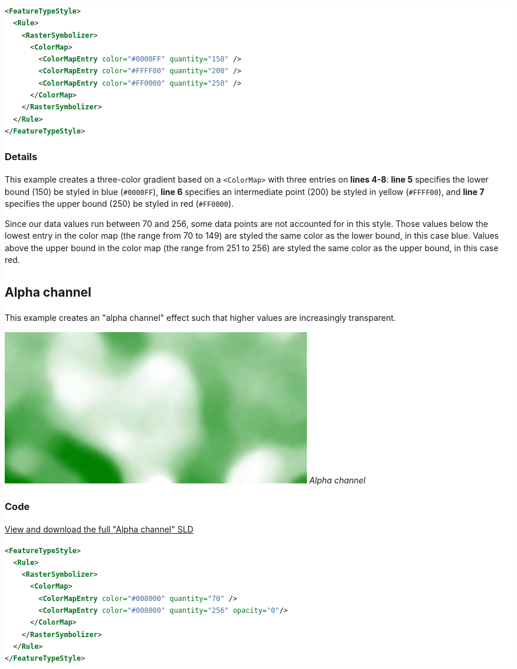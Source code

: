 ``` {.xml linenos=""}
<FeatureTypeStyle>
  <Rule>
    <RasterSymbolizer>
      <ColorMap>
        <ColorMapEntry color="#0000FF" quantity="150" />
        <ColorMapEntry color="#FFFF00" quantity="200" />
        <ColorMapEntry color="#FF0000" quantity="250" />
      </ColorMap>
    </RasterSymbolizer>
  </Rule>
</FeatureTypeStyle>
```

### Details

This example creates a three-color gradient based on a `<ColorMap>` with three entries on **lines 4-8**: **line 5** specifies the lower bound (150) be styled in blue (`#0000FF`), **line 6** specifies an intermediate point (200) be styled in yellow (`#FFFF00`), and **line 7** specifies the upper bound (250) be styled in red (`#FF0000`).

Since our data values run between 70 and 256, some data points are not accounted for in this style. Those values below the lowest entry in the color map (the range from 70 to 149) are styled the same color as the lower bound, in this case blue. Values above the upper bound in the color map (the range from 251 to 256) are styled the same color as the upper bound, in this case red.

## Alpha channel

This example creates an "alpha channel" effect such that higher values are increasingly transparent.

![](images/raster_alphachannel.png)
*Alpha channel*

### Code

[View and download the full "Alpha channel" SLD](artifacts/raster_alphachannel.sld)

``` {.xml linenos=""}
<FeatureTypeStyle>
  <Rule>
    <RasterSymbolizer>
      <ColorMap>
        <ColorMapEntry color="#008000" quantity="70" />
        <ColorMapEntry color="#008000" quantity="256" opacity="0"/>
      </ColorMap>
    </RasterSymbolizer>
  </Rule>
</FeatureTypeStyle>
```
